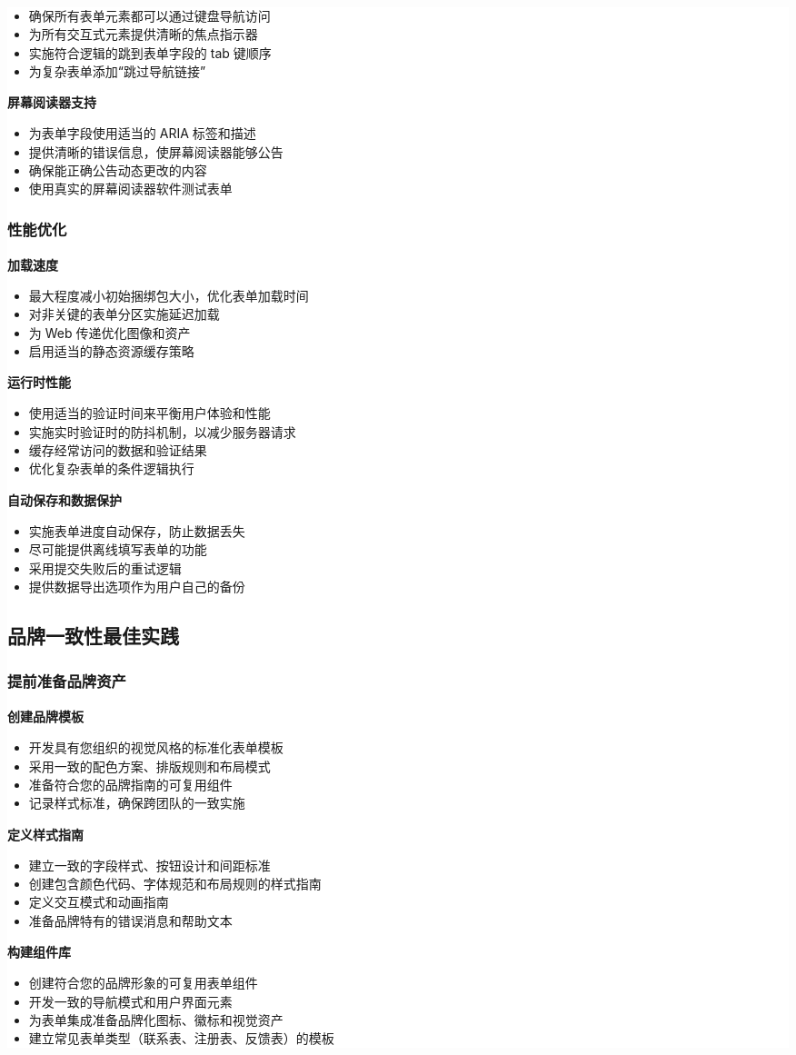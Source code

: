 - 确保所有表单元素都可以通过键盘导航访问
- 为所有交互式元素提供清晰的焦点指示器
- 实施符合逻辑的跳到表单字段的 tab 键顺序
- 为复杂表单添加“跳过导航链接”

**屏幕阅读器支持**

- 为表单字段使用适当的 ARIA 标签和描述
- 提供清晰的错误信息，使屏幕阅读器能够公告
- 确保能正确公告动态更改的内容
- 使用真实的屏幕阅读器软件测试表单

### 性能优化

**加载速度**

- 最大程度减小初始捆绑包大小，优化表单加载时间
- 对非关键的表单分区实施延迟加载
- 为 Web 传递优化图像和资产
- 启用适当的静态资源缓存策略

**运行时性能**

- 使用适当的验证时间来平衡用户体验和性能
- 实施实时验证时的防抖机制，以减少服务器请求
- 缓存经常访问的数据和验证结果
- 优化复杂表单的条件逻辑执行

**自动保存和数据保护**

- 实施表单进度自动保存，防止数据丢失
- 尽可能提供离线填写表单的功能
- 采用提交失败后的重试逻辑
- 提供数据导出选项作为用户自己的备份

## 品牌一致性最佳实践

### 提前准备品牌资产

**创建品牌模板**

- 开发具有您组织的视觉风格的标准化表单模板
- 采用一致的配色方案、排版规则和布局模式
- 准备符合您的品牌指南的可复用组件
- 记录样式标准，确保跨团队的一致实施

**定义样式指南**

- 建立一致的字段样式、按钮设计和间距标准
- 创建包含颜色代码、字体规范和布局规则的样式指南
- 定义交互模式和动画指南
- 准备品牌特有的错误消息和帮助文本

**构建组件库**

- 创建符合您的品牌形象的可复用表单组件
- 开发一致的导航模式和用户界面元素
- 为表单集成准备品牌化图标、徽标和视觉资产
- 建立常见表单类型（联系表、注册表、反馈表）的模板
